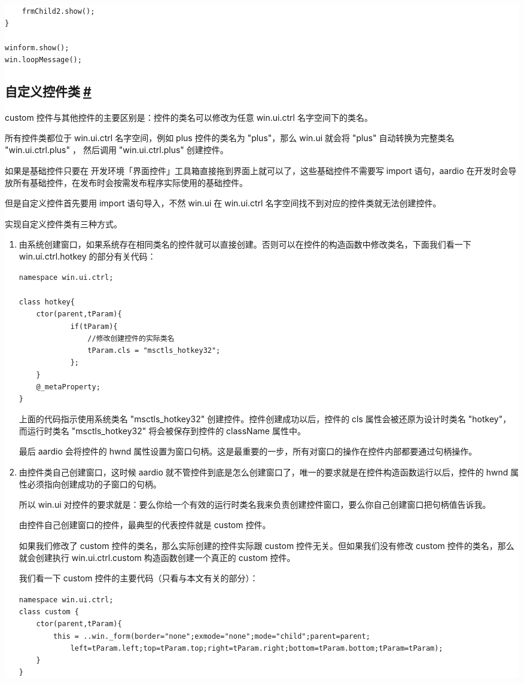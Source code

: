 ```aardio
	frmChild2.show();
}

winform.show();
win.loopMessage(); 
```

## 自定义控件类 <a id="cls" href="#cls">&#x23;</a>


custom 控件与其他控件的主要区别是：控件的类名可以修改为任意 win.ui.ctrl 名字空间下的类名。

所有控件类都位于 win.ui.ctrl 名字空间，例如 plus 控件的类名为 "plus"，那么 win.ui 就会将 "plus" 自动转换为完整类名 "win.ui.ctrl.plus" ， 然后调用 "win.ui.ctrl.plus" 创建控件。

如果是基础控件只要在 开发环境「界面控件」工具箱直接拖到界面上就可以了，这些基础控件不需要写 import 语句，aardio 在开发时会导放所有基础控件，在发布时会按需发布程序实际使用的基础控件。

但是自定义控件首先要用 import 语句导入，不然 win.ui 在  win.ui.ctrl 名字空间找不到对应的控件类就无法创建控件。

实现自定义控件类有三种方式。

1. 由系统创建窗口，如果系统存在相同类名的控件就可以直接创建。否则可以在控件的构造函数中修改类名，下面我们看一下 win.ui.ctrl.hotkey 的部分有关代码：

    ```aardio
    namespace win.ui.ctrl;  
        
    class hotkey{
        ctor(parent,tParam){ 
                if(tParam){
                    //修改创建控件的实际类名
                    tParam.cls = "msctls_hotkey32";  
                };
        }
        @_metaProperty;
    }
    ```

    上面的代码指示使用系统类名 "msctls_hotkey32" 创建控件。控件创建成功以后，控件的 cls 属性会被还原为设计时类名 "hotkey"，而运行时类名 "msctls_hotkey32" 将会被保存到控件的 className 属性中。

    最后 aardio 会将控件的 hwnd 属性设置为窗口句柄。这是最重要的一步，所有对窗口的操作在控件内部都要通过句柄操作。

2. 由控件类自己创建窗口，这时候 aardio 就不管控件到底是怎么创建窗口了，唯一的要求就是在控件构造函数运行以后，控件的  hwnd 属性必须指向创建成功的子窗口的句柄。

    所以 win.ui 对控件的要求就是：要么你给一个有效的运行时类名我来负责创建控件窗口，要么你自己创建窗口把句柄值告诉我。

    由控件自己创建窗口的控件，最典型的代表控件就是 custom 控件。

    如果我们修改了 custom 控件的类名，那么实际创建的控件实际跟 custom 控件无关。但如果我们没有修改 custom 控件的类名，那么就会创建执行 win.ui.ctrl.custom 构造函数创建一个真正的 custom 控件。

    我们看一下 custom 控件的主要代码（只看与本文有关的部分）：

    ```aardio
    namespace win.ui.ctrl; 
    class custom { 
        ctor(parent,tParam){ 
            this = ..win._form(border="none";exmode="none";mode="child";parent=parent;
                left=tParam.left;top=tParam.top;right=tParam.right;bottom=tParam.bottom;tParam=tParam);
        } 
    }
    ```
